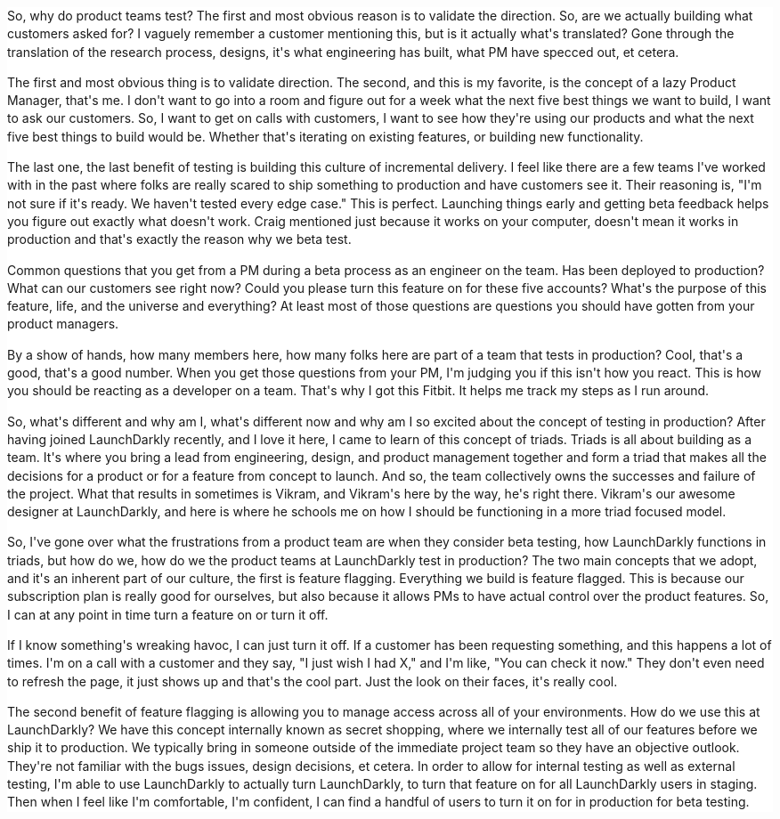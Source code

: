 So, why do product teams test? The first and most obvious reason is to validate the direction. So, are we actually building what customers asked for? I vaguely remember a customer mentioning this, but is it actually what's translated? Gone through the translation of the research process, designs, it's what engineering has built, what PM have specced out, et cetera.

The first and most obvious thing is to validate direction. The second, and this is my favorite, is the concept of a lazy Product Manager, that's me. I don't want to go into a room and figure out for a week what the next five best things we want to build, I want to ask our customers. So, I want to get on calls with customers, I want to see how they're using our products and what the next five best things to build would be. Whether that's iterating on existing features, or building new functionality.

The last one, the last benefit of testing is building this culture of incremental delivery. I feel like there are a few teams I've worked with in the past where folks are really scared to ship something to production and have customers see it. Their reasoning is, "I'm not sure if it's ready. We haven't tested every edge case." This is perfect. Launching things early and getting beta feedback helps you figure out exactly what doesn't work. Craig mentioned just because it works on your computer, doesn't mean it works in production and that's exactly the reason why we beta test.

Common questions that you get from a PM during a beta process as an engineer on the team. Has been deployed to production? What can our customers see right now? Could you please turn this feature on for these five accounts? What's the purpose of this feature, life, and the universe and everything? At least most of those questions are questions you should have gotten from your product managers.

By a show of hands, how many members here, how many folks here are part of a team that tests in production? Cool, that's a good, that's a good number. When you get those questions from your PM, I'm judging you if this isn't how you react. This is how you should be reacting as a developer on a team. That's why I got this Fitbit. It helps me track my steps as I run around.

So, what's different and why am I, what's different now and why am I so excited about the concept of testing in production? After having joined LaunchDarkly recently, and I love it here, I came to learn of this concept of triads. Triads is all about building as a team. It's where you bring a lead from engineering, design, and product management together and form a triad that makes all the decisions for a product or for a feature from concept to launch. And so, the team collectively owns the successes and failure of the project. What that results in sometimes is Vikram, and Vikram's here by the way, he's right there. Vikram's our awesome designer at LaunchDarkly, and here is where he schools me on how I should be functioning in a more triad focused model.

So, I've gone over what the frustrations from a product team are when they consider beta testing, how LaunchDarkly functions in triads, but how do we, how do we the product teams at LaunchDarkly test in production? The two main concepts that we adopt, and it's an inherent part of our culture, the first is feature flagging. Everything we build is feature flagged. This is because our subscription plan is really good for ourselves, but also because it allows PMs to have actual control over the product features. So, I can at any point in time turn a feature on or turn it off.

If I know something's wreaking havoc, I can just turn it off. If a customer has been requesting something, and this happens a lot of times. I'm on a call with a customer and they say, "I just wish I had X," and I'm like, "You can check it now." They don't even need to refresh the page, it just shows up and that's the cool part. Just the look on their faces, it's really cool.

The second benefit of feature flagging is allowing you to manage access across all of your environments. How do we use this at LaunchDarkly? We have this concept internally known as secret shopping, where we internally test all of our features before we ship it to production. We typically bring in someone outside of the immediate project team so they have an objective outlook. They're not familiar with the bugs issues, design decisions, et cetera. In order to allow for internal testing as well as external testing, I'm able to use LaunchDarkly to actually turn LaunchDarkly, to turn that feature on for all LaunchDarkly users in staging. Then when I feel like I'm comfortable, I'm confident, I can find a handful of users to turn it on for in production for beta testing.
